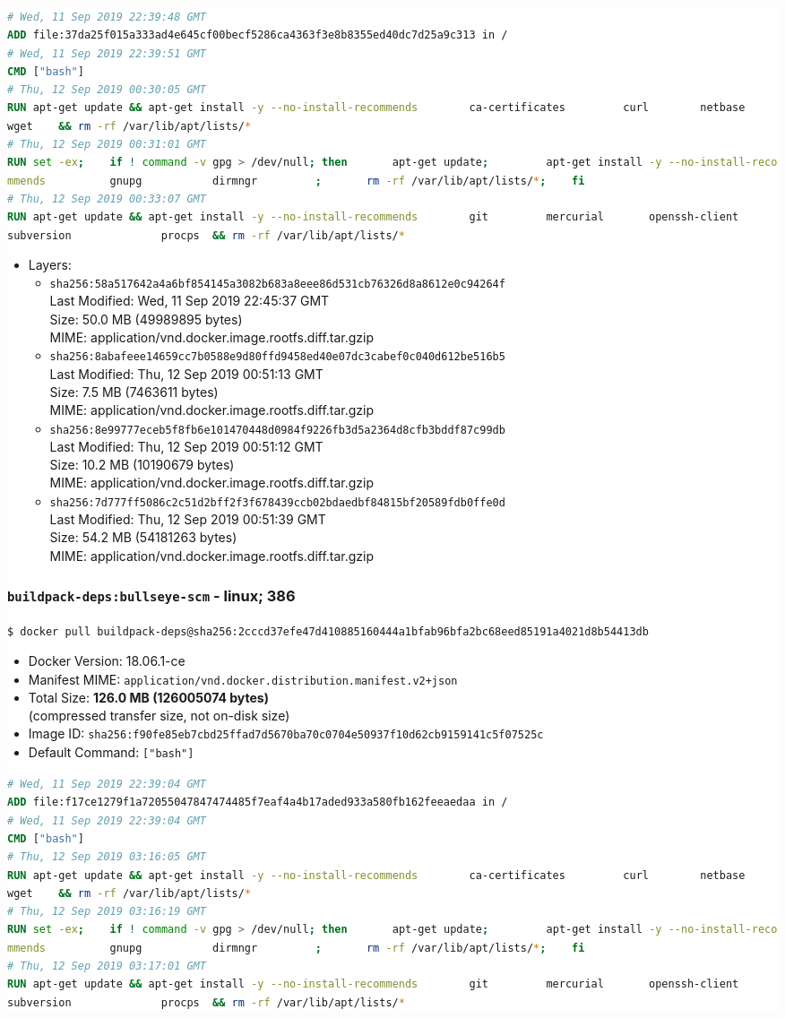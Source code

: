 ```dockerfile
# Wed, 11 Sep 2019 22:39:48 GMT
ADD file:37da25f015a333ad4e645cf00becf5286ca4363f3e8b8355ed40dc7d25a9c313 in / 
# Wed, 11 Sep 2019 22:39:51 GMT
CMD ["bash"]
# Thu, 12 Sep 2019 00:30:05 GMT
RUN apt-get update && apt-get install -y --no-install-recommends 		ca-certificates 		curl 		netbase 		wget 	&& rm -rf /var/lib/apt/lists/*
# Thu, 12 Sep 2019 00:31:01 GMT
RUN set -ex; 	if ! command -v gpg > /dev/null; then 		apt-get update; 		apt-get install -y --no-install-recommends 			gnupg 			dirmngr 		; 		rm -rf /var/lib/apt/lists/*; 	fi
# Thu, 12 Sep 2019 00:33:07 GMT
RUN apt-get update && apt-get install -y --no-install-recommends 		git 		mercurial 		openssh-client 		subversion 				procps 	&& rm -rf /var/lib/apt/lists/*
```

-	Layers:
	-	`sha256:58a517642a4a6bf854145a3082b683a8eee86d531cb76326d8a8612e0c94264f`  
		Last Modified: Wed, 11 Sep 2019 22:45:37 GMT  
		Size: 50.0 MB (49989895 bytes)  
		MIME: application/vnd.docker.image.rootfs.diff.tar.gzip
	-	`sha256:8abafeee14659cc7b0588e9d80ffd9458ed40e07dc3cabef0c040d612be516b5`  
		Last Modified: Thu, 12 Sep 2019 00:51:13 GMT  
		Size: 7.5 MB (7463611 bytes)  
		MIME: application/vnd.docker.image.rootfs.diff.tar.gzip
	-	`sha256:8e99777eceb5f8fb6e101470448d0984f9226fb3d5a2364d8cfb3bddf87c99db`  
		Last Modified: Thu, 12 Sep 2019 00:51:12 GMT  
		Size: 10.2 MB (10190679 bytes)  
		MIME: application/vnd.docker.image.rootfs.diff.tar.gzip
	-	`sha256:7d777ff5086c2c51d2bff2f3f678439ccb02bdaedbf84815bf20589fdb0ffe0d`  
		Last Modified: Thu, 12 Sep 2019 00:51:39 GMT  
		Size: 54.2 MB (54181263 bytes)  
		MIME: application/vnd.docker.image.rootfs.diff.tar.gzip

### `buildpack-deps:bullseye-scm` - linux; 386

```console
$ docker pull buildpack-deps@sha256:2cccd37efe47d410885160444a1bfab96bfa2bc68eed85191a4021d8b54413db
```

-	Docker Version: 18.06.1-ce
-	Manifest MIME: `application/vnd.docker.distribution.manifest.v2+json`
-	Total Size: **126.0 MB (126005074 bytes)**  
	(compressed transfer size, not on-disk size)
-	Image ID: `sha256:f90fe85eb7cbd25ffad7d5670ba70c0704e50937f10d62cb9159141c5f07525c`
-	Default Command: `["bash"]`

```dockerfile
# Wed, 11 Sep 2019 22:39:04 GMT
ADD file:f17ce1279f1a72055047847474485f7eaf4a4b17aded933a580fb162feeaedaa in / 
# Wed, 11 Sep 2019 22:39:04 GMT
CMD ["bash"]
# Thu, 12 Sep 2019 03:16:05 GMT
RUN apt-get update && apt-get install -y --no-install-recommends 		ca-certificates 		curl 		netbase 		wget 	&& rm -rf /var/lib/apt/lists/*
# Thu, 12 Sep 2019 03:16:19 GMT
RUN set -ex; 	if ! command -v gpg > /dev/null; then 		apt-get update; 		apt-get install -y --no-install-recommends 			gnupg 			dirmngr 		; 		rm -rf /var/lib/apt/lists/*; 	fi
# Thu, 12 Sep 2019 03:17:01 GMT
RUN apt-get update && apt-get install -y --no-install-recommends 		git 		mercurial 		openssh-client 		subversion 				procps 	&& rm -rf /var/lib/apt/lists/*
```
